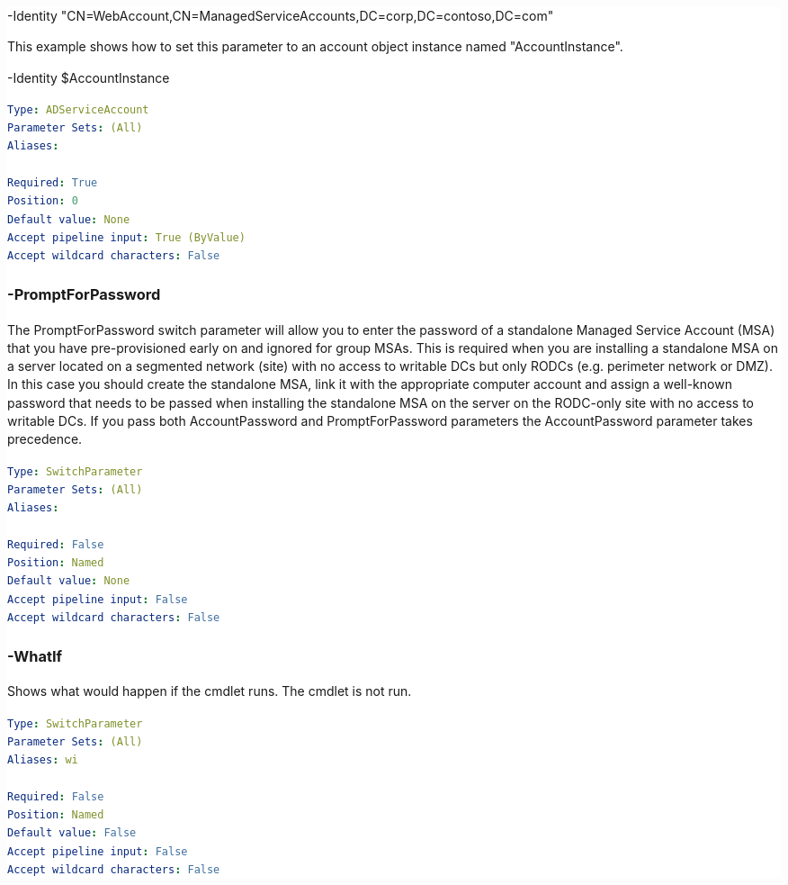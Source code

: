 -Identity  "CN=WebAccount,CN=ManagedServiceAccounts,DC=corp,DC=contoso,DC=com"

This example shows how to set this parameter to an account object instance named "AccountInstance".

-Identity   $AccountInstance

```yaml
Type: ADServiceAccount
Parameter Sets: (All)
Aliases: 

Required: True
Position: 0
Default value: None
Accept pipeline input: True (ByValue)
Accept wildcard characters: False
```

### -PromptForPassword
The PromptForPassword switch parameter will allow you to enter the password of a standalone Managed Service Account (MSA) that you have pre-provisioned early on and ignored for group MSAs.
This is required when you are installing a standalone MSA on a server located on a segmented network (site) with no access to writable DCs but only RODCs (e.g.
perimeter network or DMZ).
In this case you should create the standalone MSA, link it with the appropriate computer account and assign a well-known password that needs to be passed when installing the standalone MSA on the server on the RODC-only site with no access to writable DCs.
If you pass both AccountPassword and PromptForPassword parameters the AccountPassword parameter takes precedence.

```yaml
Type: SwitchParameter
Parameter Sets: (All)
Aliases: 

Required: False
Position: Named
Default value: None
Accept pipeline input: False
Accept wildcard characters: False
```

### -WhatIf
Shows what would happen if the cmdlet runs.
The cmdlet is not run.

```yaml
Type: SwitchParameter
Parameter Sets: (All)
Aliases: wi

Required: False
Position: Named
Default value: False
Accept pipeline input: False
Accept wildcard characters: False
```
